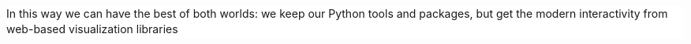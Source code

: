 In this way we can have the best of both worlds: we keep our Python tools and packages, but get the modern interactivity from web-based visualization libraries

```python

```

```python

```

```python

```

```python

```

```python

```

```python

```

```python

```

```python

```

